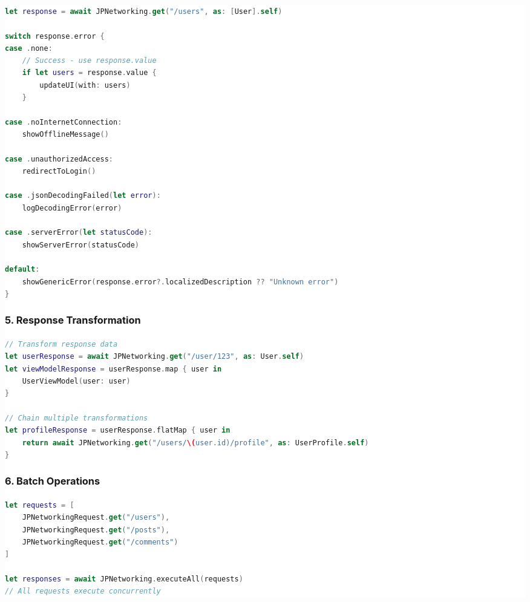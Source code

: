 ```swift
let response = await JPNetworking.get("/users", as: [User].self)

switch response.error {
case .none:
    // Success - use response.value
    if let users = response.value {
        updateUI(with: users)
    }
    
case .noInternetConnection:
    showOfflineMessage()
    
case .unauthorizedAccess:
    redirectToLogin()
    
case .jsonDecodingFailed(let error):
    logDecodingError(error)
    
case .serverError(let statusCode):
    showServerError(statusCode)
    
default:
    showGenericError(response.error?.localizedDescription ?? "Unknown error")
}
```

### 5. Response Transformation

```swift
// Transform response data
let userResponse = await JPNetworking.get("/user/123", as: User.self)
let viewModelResponse = userResponse.map { user in
    UserViewModel(user: user)
}

// Chain multiple transformations
let profileResponse = userResponse.flatMap { user in
    return await JPNetworking.get("/users/\(user.id)/profile", as: UserProfile.self)
}
```

### 6. Batch Operations

```swift
let requests = [
    JPNetworkingRequest.get("/users"),
    JPNetworkingRequest.get("/posts"),
    JPNetworkingRequest.get("/comments")
]

let responses = await JPNetworking.executeAll(requests)
// All requests execute concurrently
```
